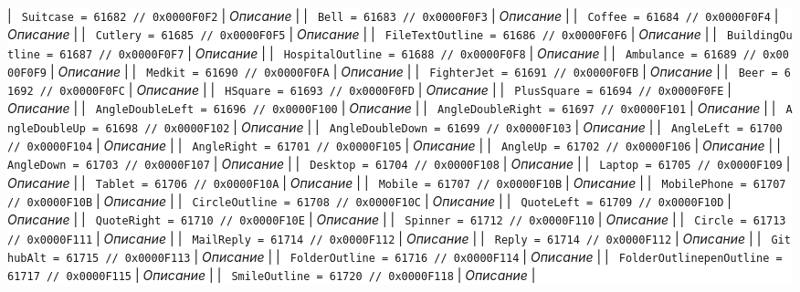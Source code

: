 | ` Suitcase = 61682 // 0x0000F0F2` | *Описание* |
| ` Bell = 61683 // 0x0000F0F3` | *Описание* |
| ` Coffee = 61684 // 0x0000F0F4` | *Описание* |
| ` Cutlery = 61685 // 0x0000F0F5` | *Описание* |
| ` FileTextOutline = 61686 // 0x0000F0F6` | *Описание* |
| ` BuildingOutline = 61687 // 0x0000F0F7` | *Описание* |
| ` HospitalOutline = 61688 // 0x0000F0F8` | *Описание* |
| ` Ambulance = 61689 // 0x0000F0F9` | *Описание* |
| ` Medkit = 61690 // 0x0000F0FA` | *Описание* |
| ` FighterJet = 61691 // 0x0000F0FB` | *Описание* |
| ` Beer = 61692 // 0x0000F0FC` | *Описание* |
| ` HSquare = 61693 // 0x0000F0FD` | *Описание* |
| ` PlusSquare = 61694 // 0x0000F0FE` | *Описание* |
| ` AngleDoubleLeft = 61696 // 0x0000F100` | *Описание* |
| ` AngleDoubleRight = 61697 // 0x0000F101` | *Описание* |
| ` AngleDoubleUp = 61698 // 0x0000F102` | *Описание* |
| ` AngleDoubleDown = 61699 // 0x0000F103` | *Описание* |
| ` AngleLeft = 61700 // 0x0000F104` | *Описание* |
| ` AngleRight = 61701 // 0x0000F105` | *Описание* |
| ` AngleUp = 61702 // 0x0000F106` | *Описание* |
| ` AngleDown = 61703 // 0x0000F107` | *Описание* |
| ` Desktop = 61704 // 0x0000F108` | *Описание* |
| ` Laptop = 61705 // 0x0000F109` | *Описание* |
| ` Tablet = 61706 // 0x0000F10A` | *Описание* |
| ` Mobile = 61707 // 0x0000F10B` | *Описание* |
| ` MobilePhone = 61707 // 0x0000F10B` | *Описание* |
| ` CircleOutline = 61708 // 0x0000F10C` | *Описание* |
| ` QuoteLeft = 61709 // 0x0000F10D` | *Описание* |
| ` QuoteRight = 61710 // 0x0000F10E` | *Описание* |
| ` Spinner = 61712 // 0x0000F110` | *Описание* |
| ` Circle = 61713 // 0x0000F111` | *Описание* |
| ` MailReply = 61714 // 0x0000F112` | *Описание* |
| ` Reply = 61714 // 0x0000F112` | *Описание* |
| ` GithubAlt = 61715 // 0x0000F113` | *Описание* |
| ` FolderOutline = 61716 // 0x0000F114` | *Описание* |
| ` FolderOutlinepenOutline = 61717 // 0x0000F115` | *Описание* |
| ` SmileOutline = 61720 // 0x0000F118` | *Описание* |